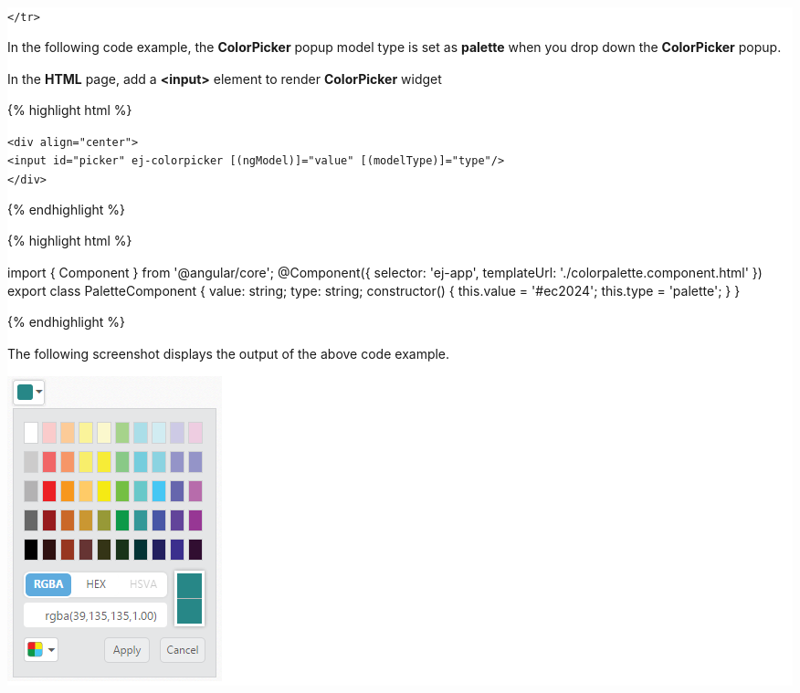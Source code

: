     </tr>
</table>


In the following code example, the **ColorPicker** popup model type is set as **palette** when you drop down the **ColorPicker** popup.

In the **HTML** page, add a **&lt;input&gt;** element to render **ColorPicker** widget

{% highlight html %}

    <div align="center">
    <input id="picker" ej-colorpicker [(ngModel)]="value" [(modelType)]="type"/>
    </div>   

{% endhighlight %}

{% highlight html %}

 import { Component } from '@angular/core';
@Component({
  selector: 'ej-app',
  templateUrl: './colorpalette.component.html'
})
export class PaletteComponent {
  value: string;
  type: string;
  constructor() {
    this.value = '#ec2024';
    this.type = 'palette';
  }
}

{% endhighlight %}

The following screenshot displays the output of the above code example.

![](/Angular/ColorPicker/Appearance-and-Styling_images/Appearance-and-Styling_img1.png)

